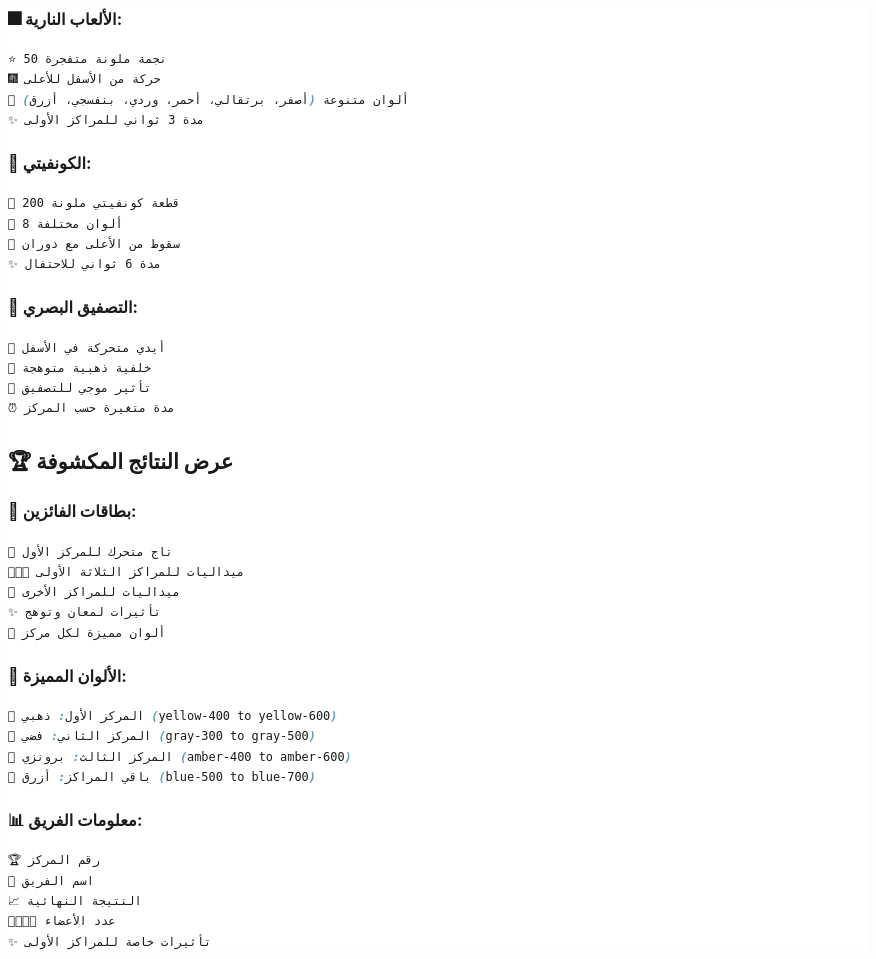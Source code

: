 ### 🎆 الألعاب النارية:
```css
⭐ 50 نجمة ملونة متفجرة
🎆 حركة من الأسفل للأعلى
🌈 ألوان متنوعة (أصفر، برتقالي، أحمر، وردي، بنفسجي، أزرق)
✨ مدة 3 ثواني للمراكز الأولى
```

### 🎊 الكونفيتي:
```css
🎊 200 قطعة كونفيتي ملونة
🌈 8 ألوان مختلفة
🎪 سقوط من الأعلى مع دوران
✨ مدة 6 ثواني للاحتفال
```

### 👏 التصفيق البصري:
```css
👏 أيدي متحركة في الأسفل
💛 خلفية ذهبية متوهجة
🎪 تأثير موجي للتصفيق
⏰ مدة متغيرة حسب المركز
```

## 🏆 عرض النتائج المكشوفة

### 🥇 بطاقات الفائزين:
```tsx
👑 تاج متحرك للمركز الأول
🥇🥈🥉 ميداليات للمراكز الثلاثة الأولى
🏅 ميداليات للمراكز الأخرى
✨ تأثيرات لمعان وتوهج
🎪 ألوان مميزة لكل مركز
```

### 🎨 الألوان المميزة:
```css
🥇 المركز الأول: ذهبي (yellow-400 to yellow-600)
🥈 المركز الثاني: فضي (gray-300 to gray-500)
🥉 المركز الثالث: برونزي (amber-400 to amber-600)
🏅 باقي المراكز: أزرق (blue-500 to blue-700)
```

### 📊 معلومات الفريق:
```tsx
🏆 رقم المركز
👥 اسم الفريق
📈 النتيجة النهائية
👨‍👩‍👧‍👦 عدد الأعضاء
✨ تأثيرات خاصة للمراكز الأولى
```
